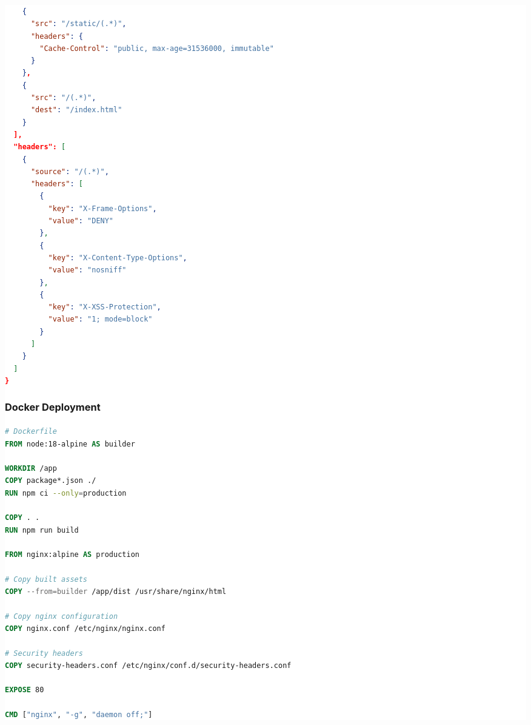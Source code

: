 ```json
    {
      "src": "/static/(.*)",
      "headers": {
        "Cache-Control": "public, max-age=31536000, immutable"
      }
    },
    {
      "src": "/(.*)",
      "dest": "/index.html"
    }
  ],
  "headers": [
    {
      "source": "/(.*)",
      "headers": [
        {
          "key": "X-Frame-Options",
          "value": "DENY"
        },
        {
          "key": "X-Content-Type-Options",
          "value": "nosniff"
        },
        {
          "key": "X-XSS-Protection",
          "value": "1; mode=block"
        }
      ]
    }
  ]
}
```

### **Docker Deployment**
```dockerfile
# Dockerfile
FROM node:18-alpine AS builder

WORKDIR /app
COPY package*.json ./
RUN npm ci --only=production

COPY . .
RUN npm run build

FROM nginx:alpine AS production

# Copy built assets
COPY --from=builder /app/dist /usr/share/nginx/html

# Copy nginx configuration
COPY nginx.conf /etc/nginx/nginx.conf

# Security headers
COPY security-headers.conf /etc/nginx/conf.d/security-headers.conf

EXPOSE 80

CMD ["nginx", "-g", "daemon off;"]
```
